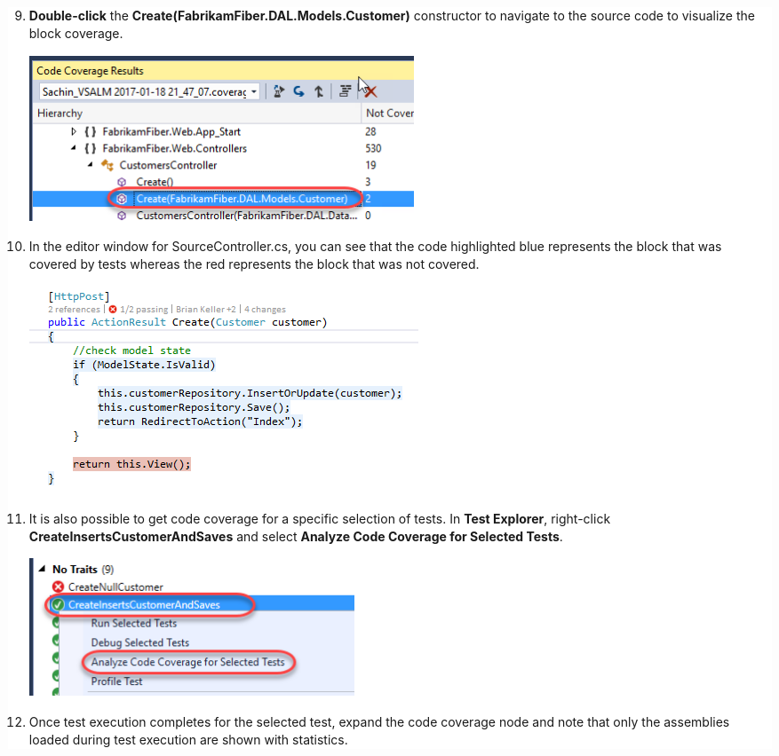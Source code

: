 9.  **Double-click** the **Create(FabrikamFiber.DAL.Models.Customer)**
    constructor to navigate to the source code to visualize the
    block coverage.

    <img src="./media/image42.png" width="434" height="186" />

10. In the editor window for SourceController.cs, you can see that the
    code highlighted blue represents the block that was covered by
    tests whereas the red represents the block that was not covered.

    <img src="./media/image43.png" width="438" height="233" />

11. It is also possible to get code coverage for a specific selection
    of tests. In **Test Explorer**, right-click
    **CreateInsertsCustomerAndSaves** and select **Analyze Code
    Coverage for Selected Tests**.

    <img src="./media/image44.png" width="367" height="155" />

12. Once test execution completes for the selected test, expand the code
    coverage node and note that only the assemblies loaded during test
    execution are shown with statistics.
